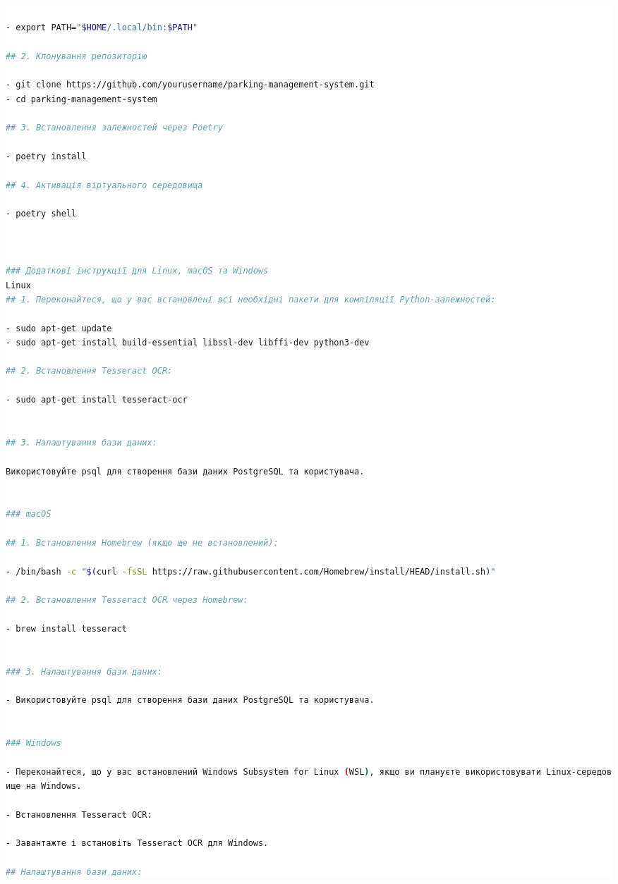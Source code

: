    ```bash

- export PATH="$HOME/.local/bin:$PATH"

## 2. Клонування репозиторію

- git clone https://github.com/yourusername/parking-management-system.git
- cd parking-management-system

## 3. Встановлення залежностей через Poetry

- poetry install

## 4. Активація віртуального середовища

- poetry shell



### Додаткові інструкції для Linux, macOS та Windows
Linux
## 1. Переконайтеся, що у вас встановлені всі необхідні пакети для компіляції Python-залежностей:

- sudo apt-get update
- sudo apt-get install build-essential libssl-dev libffi-dev python3-dev

## 2. Встановлення Tesseract OCR:

- sudo apt-get install tesseract-ocr


## 3. Налаштування бази даних:

Використовуйте psql для створення бази даних PostgreSQL та користувача.


### macOS

## 1. Встановлення Homebrew (якщо ще не встановлений):

- /bin/bash -c "$(curl -fsSL https://raw.githubusercontent.com/Homebrew/install/HEAD/install.sh)"

## 2. Встановлення Tesseract OCR через Homebrew:

- brew install tesseract


### 3. Налаштування бази даних:

- Використовуйте psql для створення бази даних PostgreSQL та користувача.


### Windows

- Переконайтеся, що у вас встановлений Windows Subsystem for Linux (WSL), якщо ви плануєте використовувати Linux-середовище на Windows.

- Встановлення Tesseract OCR:

- Завантажте і встановіть Tesseract OCR для Windows.

## Налаштування бази даних:

   ```